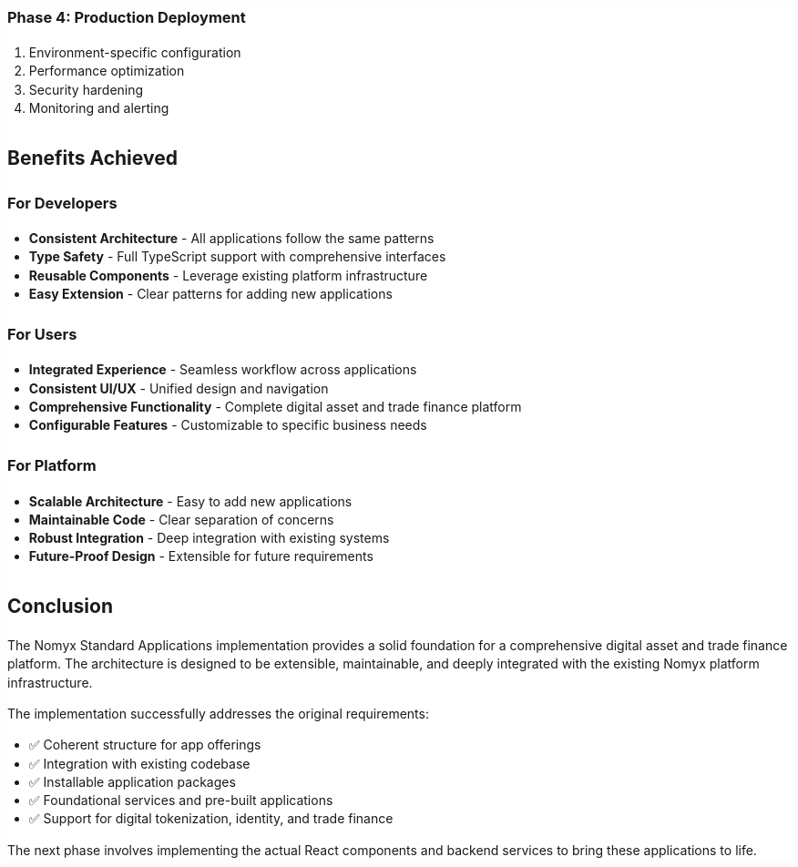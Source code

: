 ### Phase 4: Production Deployment
1. Environment-specific configuration
2. Performance optimization
3. Security hardening
4. Monitoring and alerting

## Benefits Achieved

### For Developers
- **Consistent Architecture** - All applications follow the same patterns
- **Type Safety** - Full TypeScript support with comprehensive interfaces
- **Reusable Components** - Leverage existing platform infrastructure
- **Easy Extension** - Clear patterns for adding new applications

### For Users
- **Integrated Experience** - Seamless workflow across applications
- **Consistent UI/UX** - Unified design and navigation
- **Comprehensive Functionality** - Complete digital asset and trade finance platform
- **Configurable Features** - Customizable to specific business needs

### For Platform
- **Scalable Architecture** - Easy to add new applications
- **Maintainable Code** - Clear separation of concerns
- **Robust Integration** - Deep integration with existing systems
- **Future-Proof Design** - Extensible for future requirements

## Conclusion

The Nomyx Standard Applications implementation provides a solid foundation for a comprehensive digital asset and trade finance platform. The architecture is designed to be extensible, maintainable, and deeply integrated with the existing Nomyx platform infrastructure.

The implementation successfully addresses the original requirements:
- ✅ Coherent structure for app offerings
- ✅ Integration with existing codebase
- ✅ Installable application packages
- ✅ Foundational services and pre-built applications
- ✅ Support for digital tokenization, identity, and trade finance

The next phase involves implementing the actual React components and backend services to bring these applications to life.
